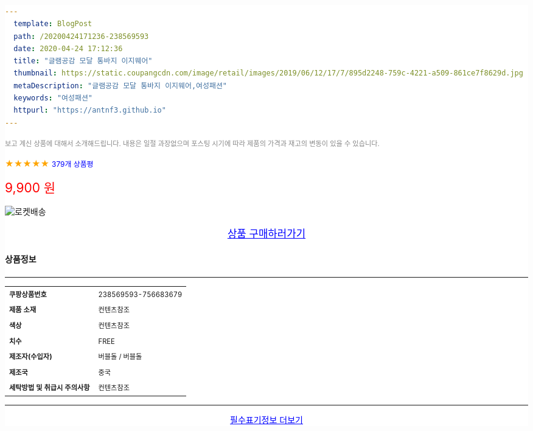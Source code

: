 ```yaml
---
  template: BlogPost
  path: /20200424171236-238569593
  date: 2020-04-24 17:12:36
  title: "글램공감 모달 통바지 이지웨어"
  thumbnail: https://static.coupangcdn.com/image/retail/images/2019/06/12/17/7/895d2248-759c-4221-a509-861ce7f8629d.jpg
  metaDescription: "글램공감 모달 통바지 이지웨어,여성패션"
  keywords: "여성패션"
  httpurl: "https://antnf3.github.io"
---
```

  
<span style="color: #888;font-size:0.8rem">보고 계신 상품에 대해서 소개해드립니다.
내용은 일절 과장없으며 포스팅 시기에 따라 제품의 가격과 재고의 변동이 있을 수 있습니다.</span>
  
<span style="color: orange;">★★★★★</span> <span style="color: blue;font-size: 0.85rem;">379개 상품평</span>

<span style="font-size: 0.9rem"></span> 

<span style="color: red;font-size: 1.5rem;">9,900 원</span>

![로켓배송](https://postfiles.pstatic.net/MjAyMDA0MTBfMjcz/MDAxNTg2NDQ1OTAwMDc5.1T-Iy6-X12_V8iyof2OtSqUCu6urPUUOnjG41kbMy_kg.c1eqxaGayJ1XX0TGV24QXbZg9dvQ9C_dYZx39G_Z7Wog.PNG.cigshop2/rocket_logo.png?type=w773)

<p align="center"><a href="http://me2.do/5nD0JWI7" style="font-size: 1.2rem; color: blue;">상품 구매하러가기</a></p>

#### 상품정보

---

|                  |                       |
| ---------------- | --------------------- |
| **<span style="font-size:0.8rem;">쿠팡상품번호</span>** | <span style="font-size:0.8rem;">238569593-756683679</span> |
| **<span style="font-size:0.8rem;">제품 소재</span>**    | <span style="font-size:0.8rem;">컨텐츠참조</span>        |
| **<span style="font-size:0.8rem;">색상</span>**    | <span style="font-size:0.8rem;">컨텐츠참조</span>        |
| **<span style="font-size:0.8rem;">치수</span>**    | <span style="font-size:0.8rem;">FREE</span>        |
| **<span style="font-size:0.8rem;">제조자(수입자)</span>**    | <span style="font-size:0.8rem;">버블돌 / 버블돌</span>        |
| **<span style="font-size:0.8rem;">제조국</span>**    | <span style="font-size:0.8rem;">중국</span>        |
| **<span style="font-size:0.8rem;">세탁방법 및 취급시 주의사항</span>**    | <span style="font-size:0.8rem;">컨텐츠참조</span>        |




---

<p align="center"><a href="http://me2.do/5nD0JWI7" style="font-size: 1rem; color: blue;">필수표기정보 더보기</a></p>
